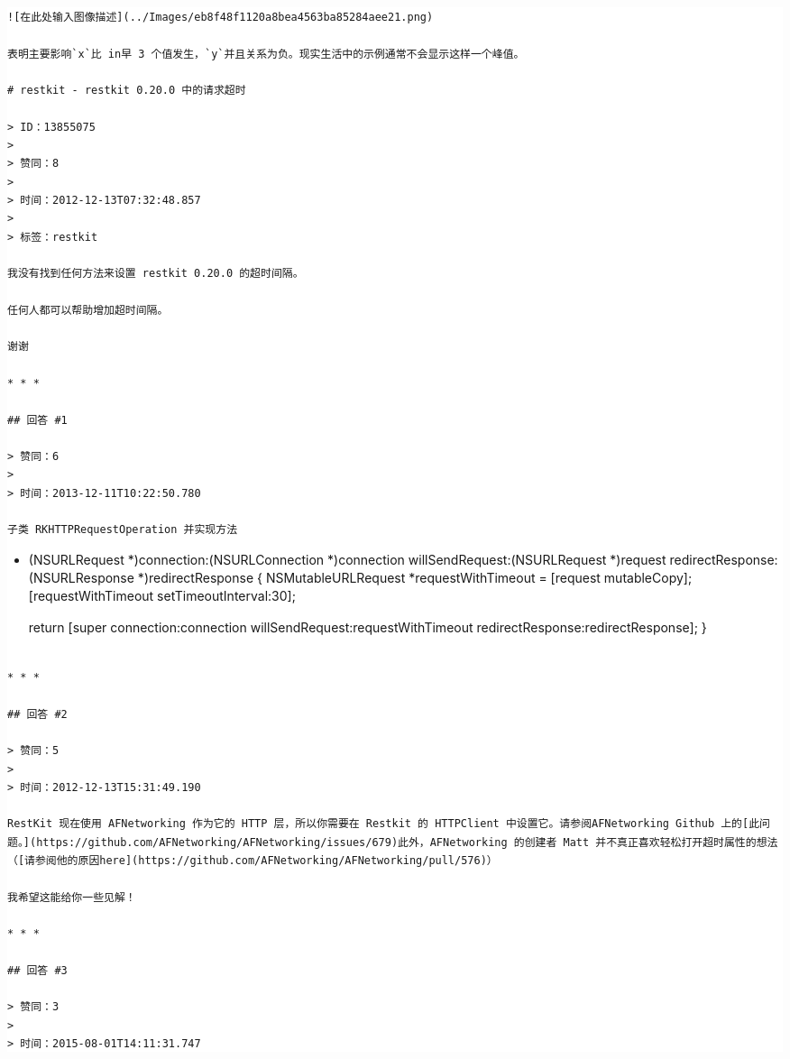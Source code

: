 ```
![在此处输入图像描述](../Images/eb8f48f1120a8bea4563ba85284aee21.png)

表明主要影响`x`比 in早 3 个值发生，`y`并且关系为负。现实生活中的示例通常不会显示这样一个峰值。

# restkit - restkit 0.20.0 中的请求超时

> ID：13855075
> 
> 赞同：8
> 
> 时间：2012-12-13T07:32:48.857
> 
> 标签：restkit

我没有找到任何方法来设置 restkit 0.20.0 的超时间隔。

任何人都可以帮助增加超时间隔。

谢谢

* * *

## 回答 #1

> 赞同：6
> 
> 时间：2013-12-11T10:22:50.780

子类 RKHTTPRequestOperation 并实现方法

```
- (NSURLRequest *)connection:(NSURLConnection *)connection willSendRequest:(NSURLRequest *)request redirectResponse:(NSURLResponse *)redirectResponse
{
    NSMutableURLRequest *requestWithTimeout = [request mutableCopy];
    [requestWithTimeout setTimeoutInterval:30];

    return [super connection:connection willSendRequest:requestWithTimeout redirectResponse:redirectResponse];
} 
```

* * *

## 回答 #2

> 赞同：5
> 
> 时间：2012-12-13T15:31:49.190

RestKit 现在使用 AFNetworking 作为它的 HTTP 层，所以你需要在 Restkit 的 HTTPClient 中设置它。请参阅AFNetworking Github 上的[此问题。](https://github.com/AFNetworking/AFNetworking/issues/679)此外，AFNetworking 的创建者 Matt 并不真正喜欢轻松打开超时属性的想法（[请参阅他的原因here](https://github.com/AFNetworking/AFNetworking/pull/576)）

我希望这能给你一些见解！

* * *

## 回答 #3

> 赞同：3
> 
> 时间：2015-08-01T14:11:31.747

```